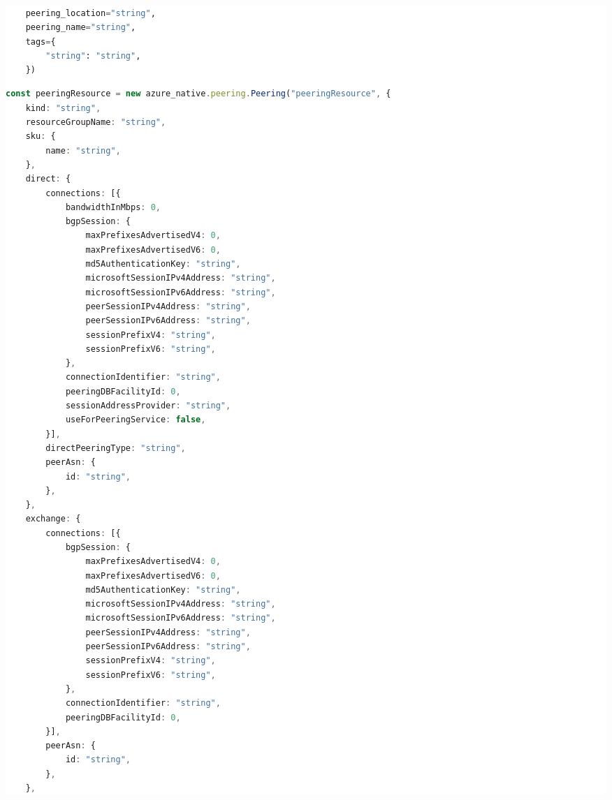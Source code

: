 ```python
    peering_location="string",
    peering_name="string",
    tags={
        "string": "string",
    })
```

</pulumi-choosable>
</div>


<div>
<pulumi-choosable type="language" values="typescript">

```typescript
const peeringResource = new azure_native.peering.Peering("peeringResource", {
    kind: "string",
    resourceGroupName: "string",
    sku: {
        name: "string",
    },
    direct: {
        connections: [{
            bandwidthInMbps: 0,
            bgpSession: {
                maxPrefixesAdvertisedV4: 0,
                maxPrefixesAdvertisedV6: 0,
                md5AuthenticationKey: "string",
                microsoftSessionIPv4Address: "string",
                microsoftSessionIPv6Address: "string",
                peerSessionIPv4Address: "string",
                peerSessionIPv6Address: "string",
                sessionPrefixV4: "string",
                sessionPrefixV6: "string",
            },
            connectionIdentifier: "string",
            peeringDBFacilityId: 0,
            sessionAddressProvider: "string",
            useForPeeringService: false,
        }],
        directPeeringType: "string",
        peerAsn: {
            id: "string",
        },
    },
    exchange: {
        connections: [{
            bgpSession: {
                maxPrefixesAdvertisedV4: 0,
                maxPrefixesAdvertisedV6: 0,
                md5AuthenticationKey: "string",
                microsoftSessionIPv4Address: "string",
                microsoftSessionIPv6Address: "string",
                peerSessionIPv4Address: "string",
                peerSessionIPv6Address: "string",
                sessionPrefixV4: "string",
                sessionPrefixV6: "string",
            },
            connectionIdentifier: "string",
            peeringDBFacilityId: 0,
        }],
        peerAsn: {
            id: "string",
        },
    },
```